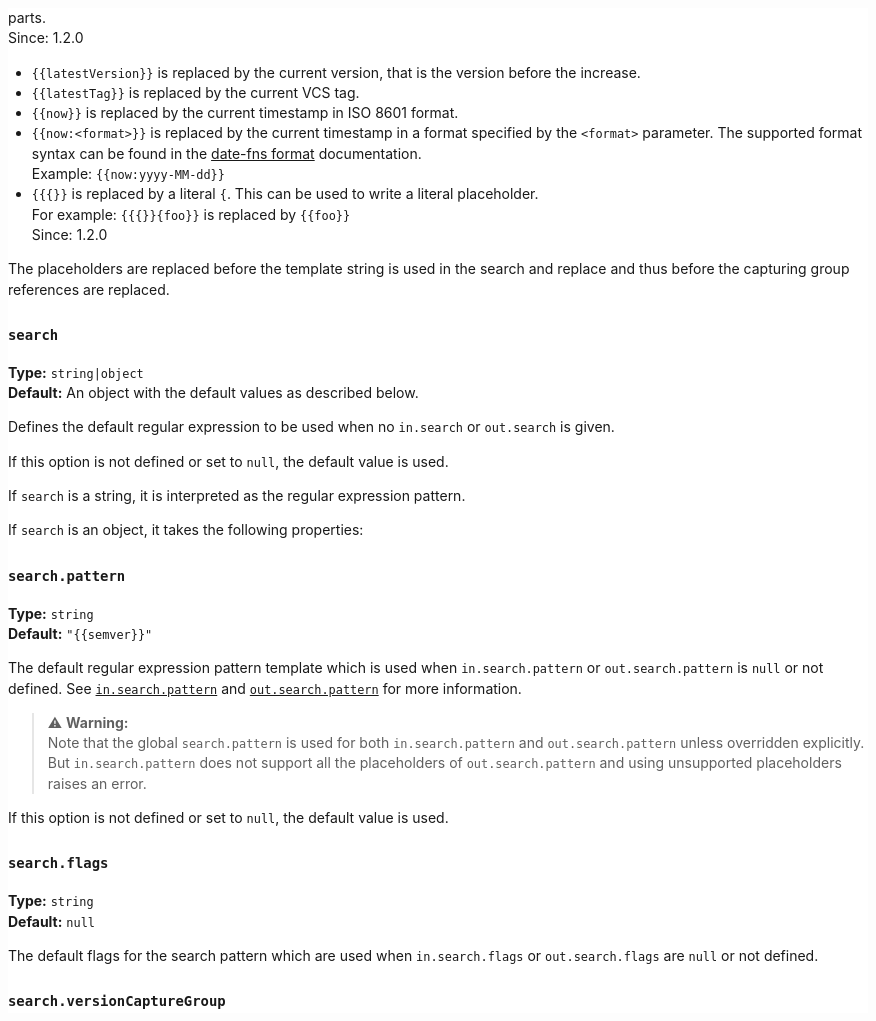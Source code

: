   parts.    
  Since: 1.2.0
- `{{latestVersion}}` is replaced by the current version, that is the version before the increase.
- `{{latestTag}}` is replaced by the current VCS tag.
- `{{now}}` is replaced by the current timestamp in ISO 8601 format.
- `{{now:<format>}}` is replaced by the current timestamp in a format specified by the `<format>`
  parameter. The supported format syntax can be found in the [date-fns
  format](https://date-fns.org/v2.8.0/docs/format) documentation.    
  Example: `{{now:yyyy-MM-dd}}`
- `{{{}}` is replaced by a literal `{`. This can be used to write a literal placeholder.    
  For example: `{{{}}{foo}}` is replaced by `{{foo}}`    
  Since: 1.2.0

The placeholders are replaced before the template string is used in the search and replace and thus
before the capturing group references are replaced.

### `search` ###

**Type:** `string|object`    
**Default:** An object with the default values as described below.

Defines the default regular expression to be used when no `in.search` or `out.search` is given.

If this option is not defined or set to `null`, the default value is used.

If `search` is a string, it is interpreted as the regular expression pattern.

If `search` is an object, it takes the following properties:

### `search.pattern` ###

**Type:** `string`    
**Default:** `"{{semver}}"`

The default regular expression pattern template which is used when `in.search.pattern` or
`out.search.pattern` is `null` or not defined. See [`in.search.pattern`](#insearchpattern) and
[`out.search.pattern`](#outsearchpattern) for more information.

> ⚠️ **Warning:**    
> Note that the global `search.pattern` is used for both `in.search.pattern` and `out.search.pattern` unless
> overridden explicitly. But `in.search.pattern` does not support all the placeholders of `out.search.pattern` and
> using unsupported placeholders raises an error.

If this option is not defined or set to `null`, the default value is used.

### `search.flags` ###

**Type:** `string`    
**Default:** `null`

The default flags for the search pattern which are used when `in.search.flags` or
`out.search.flags` are `null` or not defined.

### `search.versionCaptureGroup` ###
